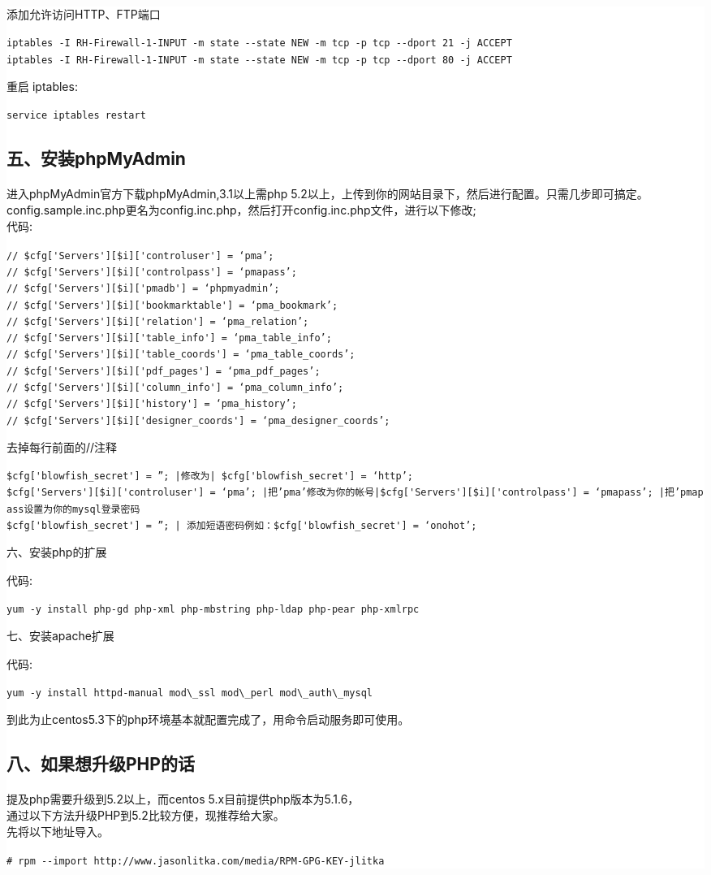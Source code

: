 添加允许访问HTTP、FTP端口  

    iptables -I RH-Firewall-1-INPUT -m state --state NEW -m tcp -p tcp --dport 21 -j ACCEPT  
    iptables -I RH-Firewall-1-INPUT -m state --state NEW -m tcp -p tcp --dport 80 -j ACCEPT  

重启 iptables: 

    service iptables restart  

## 五、安装phpMyAdmin  

进入phpMyAdmin官方下载phpMyAdmin,3.1以上需php 5.2以上，上传到你的网站目录下，然后进行配置。只需几步即可搞定。  
config.sample.inc.php更名为config.inc.php，然后打开config.inc.php文件，进行以下修改;  
代码:  

    // $cfg['Servers'][$i]['controluser'] = ‘pma’;  
    // $cfg['Servers'][$i]['controlpass'] = ‘pmapass’;  
    // $cfg['Servers'][$i]['pmadb'] = ‘phpmyadmin’;  
    // $cfg['Servers'][$i]['bookmarktable'] = ‘pma_bookmark’;  
    // $cfg['Servers'][$i]['relation'] = ‘pma_relation’;  
    // $cfg['Servers'][$i]['table_info'] = ‘pma_table_info’;  
    // $cfg['Servers'][$i]['table_coords'] = ‘pma_table_coords’;  
    // $cfg['Servers'][$i]['pdf_pages'] = ‘pma_pdf_pages’;  
    // $cfg['Servers'][$i]['column_info'] = ‘pma_column_info’;  
    // $cfg['Servers'][$i]['history'] = ‘pma_history’;  
    // $cfg['Servers'][$i]['designer_coords'] = ‘pma_designer_coords’;  

去掉每行前面的//注释  

    $cfg['blowfish_secret'] = ”; |修改为| $cfg['blowfish_secret'] = ‘http’;  
    $cfg['Servers'][$i]['controluser'] = ‘pma’; |把’pma’修改为你的帐号|$cfg['Servers'][$i]['controlpass'] = ‘pmapass’; |把’pmapass设置为你的mysql登录密码  
    $cfg['blowfish_secret'] = ”; | 添加短语密码例如：$cfg['blowfish_secret'] = ‘onohot’;  

六、安装php的扩展  

代码:  

    yum -y install php-gd php-xml php-mbstring php-ldap php-pear php-xmlrpc  

七、安装apache扩展  

代码:  

    yum -y install httpd-manual mod\_ssl mod\_perl mod\_auth\_mysql  

到此为止centos5.3下的php环境基本就配置完成了，用命令启动服务即可使用。  

## 八、如果想升级PHP的话  

提及php需要升级到5.2以上，而centos 5.x目前提供php版本为5.1.6，  
通过以下方法升级PHP到5.2比较方便，现推荐给大家。  
先将以下地址导入。  

    # rpm --import http://www.jasonlitka.com/media/RPM-GPG-KEY-jlitka  


[selinux]: http://baike.baidu.com.cn/view/487687.htm "Security-Enhanced Linux 强制控制访问系统"